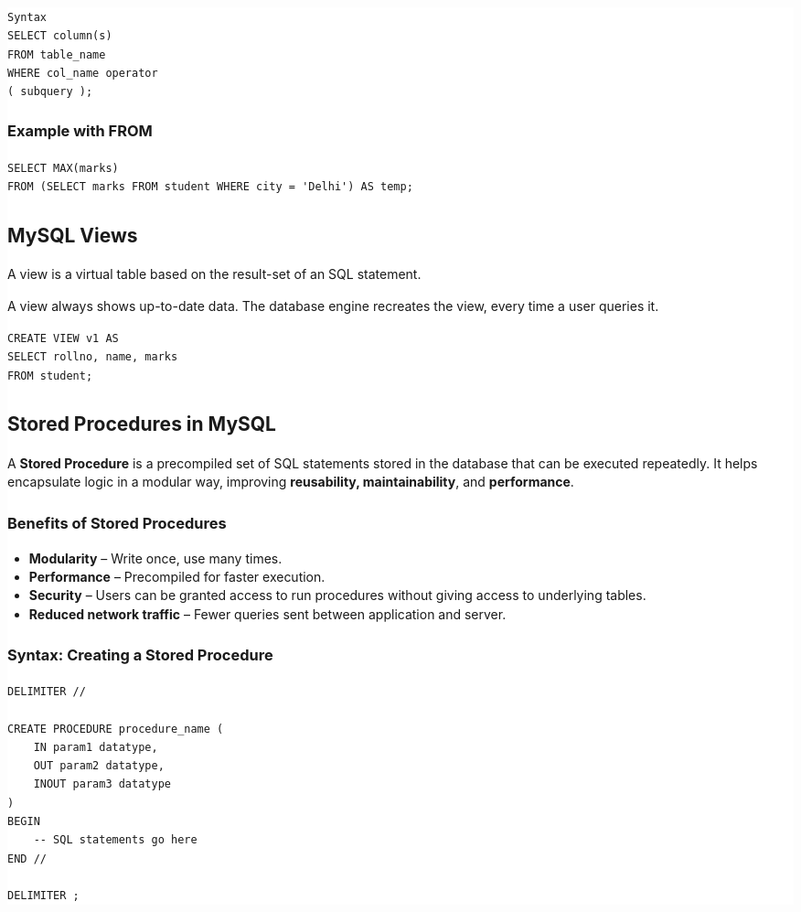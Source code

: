 ```mysql
Syntax
SELECT column(s)
FROM table_name
WHERE col_name operator
( subquery );
```


### Example with FROM

```mysql
SELECT MAX(marks)  
FROM (SELECT marks FROM student WHERE city = 'Delhi') AS temp;
```


## MySQL Views

A view is a virtual table based on the result-set of an SQL statement.

A view always shows up-to-date data. The database engine recreates the view, every time a user queries it.

```mysql
CREATE VIEW v1 AS  
SELECT rollno, name, marks  
FROM student;
```


## Stored Procedures in MySQL

A **Stored Procedure** is a precompiled set of SQL statements stored in the database that can be executed repeatedly. It helps encapsulate logic in a modular way, improving **reusability, maintainability**, and **performance**.


### Benefits of Stored Procedures

- **Modularity** – Write once, use many times. 
- **Performance** – Precompiled for faster execution.
- **Security** – Users can be granted access to run procedures without giving access to underlying tables.
- **Reduced network traffic** – Fewer queries sent between application and server.

### Syntax: Creating a Stored Procedure

```mysql
DELIMITER //

CREATE PROCEDURE procedure_name (
    IN param1 datatype,
    OUT param2 datatype,
    INOUT param3 datatype
)
BEGIN
    -- SQL statements go here
END //

DELIMITER ;
```
